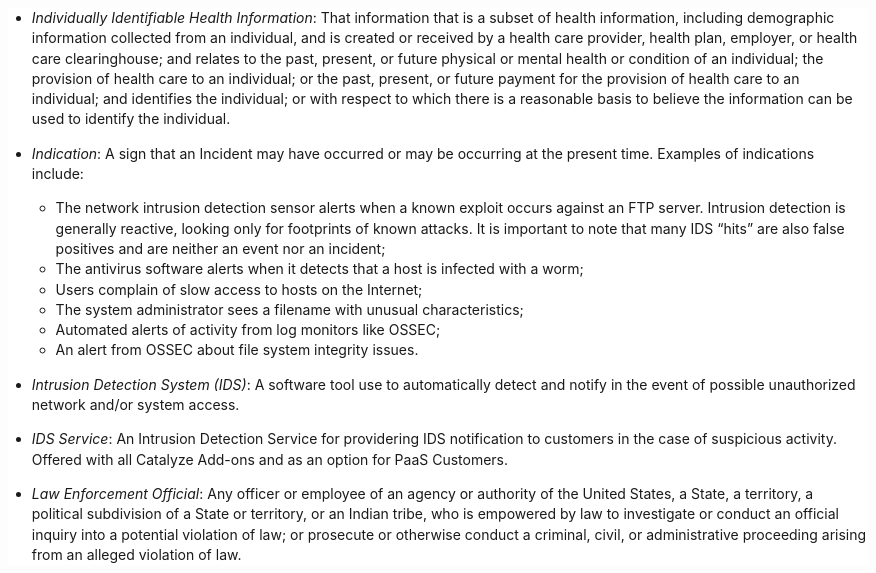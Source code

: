 * *Individually Identifiable Health Information*:  That information that is a subset of health information, including demographic information collected from an individual, and is created or received by a health care provider, health plan, employer, or health care clearinghouse; and relates to the past, present, or future physical or mental health or condition of an individual; the provision of health care to an individual; or the past, present, or future payment for the provision of health care to an individual; and identifies the individual; or with respect to which there is a reasonable basis to believe  the information can be used to identify the individual.

* *Indication*:  A sign that an Incident may have occurred or may be occurring at the present time.  Examples of indications include:
  * The network intrusion detection sensor alerts when a known exploit occurs against an FTP server.  Intrusion detection is generally reactive, looking only for footprints of known attacks.  It is important to note that many IDS “hits” are also false positives and are neither an event nor an incident;
  * The antivirus software alerts when it detects that a host is infected with a worm;
  * Users complain of slow access to hosts on the Internet;
  * The system administrator sees a filename with unusual characteristics;
  * Automated alerts of activity from log monitors like OSSEC;
  * An alert from OSSEC about file system integrity issues.

* *Intrusion Detection System (IDS)*: A software tool use to automatically detect and notify in the event of possible unauthorized network and/or system access. 

* *IDS Service*: An Intrusion Detection Service for providering IDS notification to customers in the case of suspicious activity. Offered with all Catalyze Add-ons and as an option for PaaS Customers.

* *Law Enforcement Official*:  Any officer or employee of an agency or authority of the United States, a State, a territory, a political subdivision of a State or territory, or an Indian tribe, who is empowered by law to investigate or conduct an official inquiry into a potential violation of law; or prosecute or otherwise conduct a criminal, civil, or administrative proceeding arising from an alleged violation of law.


